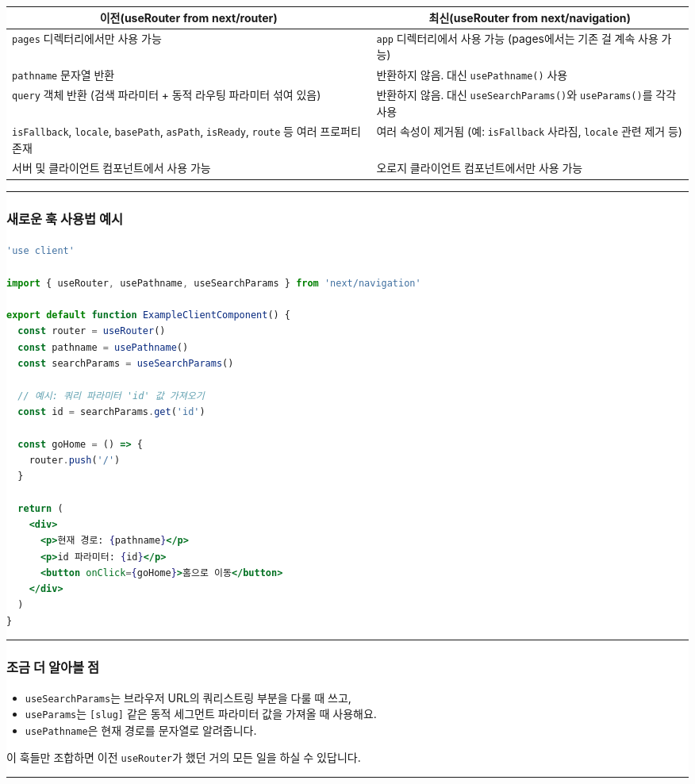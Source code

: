 | 이전(useRouter from next/router) | 최신(useRouter from next/navigation) |
|---|---|
| `pages` 디렉터리에서만 사용 가능 | `app` 디렉터리에서 사용 가능 (pages에서는 기존 걸 계속 사용 가능) |
| `pathname` 문자열 반환 | 반환하지 않음. 대신 `usePathname()` 사용 |
| `query` 객체 반환 (검색 파라미터 + 동적 라우팅 파라미터 섞여 있음) | 반환하지 않음. 대신 `useSearchParams()`와 `useParams()`를 각각 사용 |
| `isFallback`, `locale`, `basePath`, `asPath`, `isReady`, `route` 등 여러 프로퍼티 존재 | 여러 속성이 제거됨 (예: `isFallback` 사라짐, `locale` 관련 제거 등) |
| 서버 및 클라이언트 컴포넌트에서 사용 가능 | 오로지 클라이언트 컴포넌트에서만 사용 가능 |

---

### 새로운 훅 사용법 예시

```jsx
'use client'

import { useRouter, usePathname, useSearchParams } from 'next/navigation'

export default function ExampleClientComponent() {
  const router = useRouter()
  const pathname = usePathname()
  const searchParams = useSearchParams()

  // 예시: 쿼리 파라미터 'id' 값 가져오기
  const id = searchParams.get('id')

  const goHome = () => {
    router.push('/')
  }

  return (
    <div>
      <p>현재 경로: {pathname}</p>
      <p>id 파라미터: {id}</p>
      <button onClick={goHome}>홈으로 이동</button>
    </div>
  )
}
```

---

### 조금 더 알아볼 점

- `useSearchParams`는 브라우저 URL의 쿼리스트링 부분을 다룰 때 쓰고,
- `useParams`는 `[slug]` 같은 동적 세그먼트 파라미터 값을 가져올 때 사용해요.
- `usePathname`은 현재 경로를 문자열로 알려줍니다.

이 훅들만 조합하면 이전 `useRouter`가 했던 거의 모든 일을 하실 수 있답니다.

---
